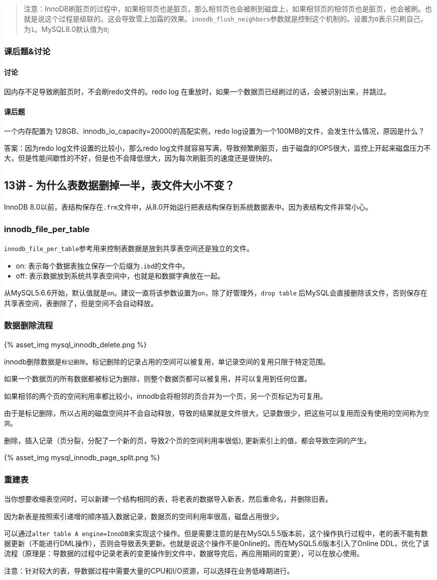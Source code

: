 > 注意：InnoDB刷脏页的过程中，如果相邻页也是脏页，那么相邻页也会被刷到磁盘上，如果相邻页的相邻页也是脏页，也会被刷。也就是说这个过程是级联的。这会导致雪上加霜的效果。`innodb_flush_neighbors`参数就是控制这个机制的。设置为`0`表示只刷自己，为`1`。MySQL8.0默认值为`0`;

### 课后题&讨论

#### 讨论

因内存不足导致刷脏页时，不会刷redo文件的。redo log 在重放时，如果一个数据页已经刷过的话，会被识别出来，并跳过。

#### 课后题

一个内存配置为 128GB、innodb_io_capacity=20000的高配实例，redo log设置为一个100MB的文件，会发生什么情况，原因是什么？

答案：因为redo log文件设置的比较小，那么redo log文件就容易写满，导致频繁刷脏页，由于磁盘的IOPS很大，监控上开起来磁盘压力不大，但是性能间歇性的不好，但是也不会降低很大，因为每次刷脏页的速度还是很快的。

## 13讲 - 为什么表数据删掉一半，表文件大小不变？

InnoDB 8.0以前，表结构保存在`.frm`文件中，从8.0开始运行把表结构保存到系统数据表中。因为表结构文件非常小心。

### innodb_file_per_table

`innodb_file_per_table`参考用来控制表数据是放到共享表空间还是独立的文件。

- on: 表示每个数据表独立保存一个后缀为`.ibd`的文件中。
- off: 表示数据放到系统共享表空间中，也就是和数据字典放在一起。

从MySQL5.6.6开始，默认值就是`on`。建议一直将该参数设置为`on`，除了好管理外，`drop table` 后MySQL会直接删除该文件，否则保存在共享表空间，表删除了，但是空间不会自动释放。

### 数据删除流程

{% asset_img mysql_innodb_delete.png %}

innodb删除数据是`标记删除`。标记删除的记录占用的空间可以被复用，单记录空间的复用只限于特定范围。

如果一个数据页的所有数据都被标记为删除，则整个数据页都可以被复用，并可以复用到任何位置。

如果相邻的两个页的空间利用率都比较小，innodb会将相邻的页合并为一个页，另一个页标记为可复用。

由于是标记删除，所以占用的磁盘空间并不会自动释放，导致的结果就是文件很大，记录数很少，把这些可以复用而没有使用的空间称为`空洞`。

删除，插入记录（页分裂，分配了一个新的页，导致2个页的空间利用率很低), 更新索引上的值，都会导致空洞的产生。

{% asset_img mysql_innodb_page_split.png %}

### 重建表

当你想要收缩表空间时，可以新建一个结构相同的表，将老表的数据导入新表，然后重命名，并删除旧表。

因为新表是按照索引递增的顺序插入数据记录，数据页的空间利用率很高，磁盘占用很少。

可以通过`alter table A engine=InnoDB`来实现这个操作。但是需要注意的是在MySQL5.5版本前，这个操作执行过程中，老的表不能有数据更新（不能进行DML操作），否则会导致丢失更新。也就是说这个操作不是Online的。而在MySQL5.6版本引入了Online DDL，优化了该流程（原理是：导数据的过程中记录老表的变更操作到文件中，数据导完后，再应用期间的变更），可以在放心使用。

注意：针对较大的表，导数据过程中需要大量的CPU和I/O资源，可以选择在业务低峰期进行。
